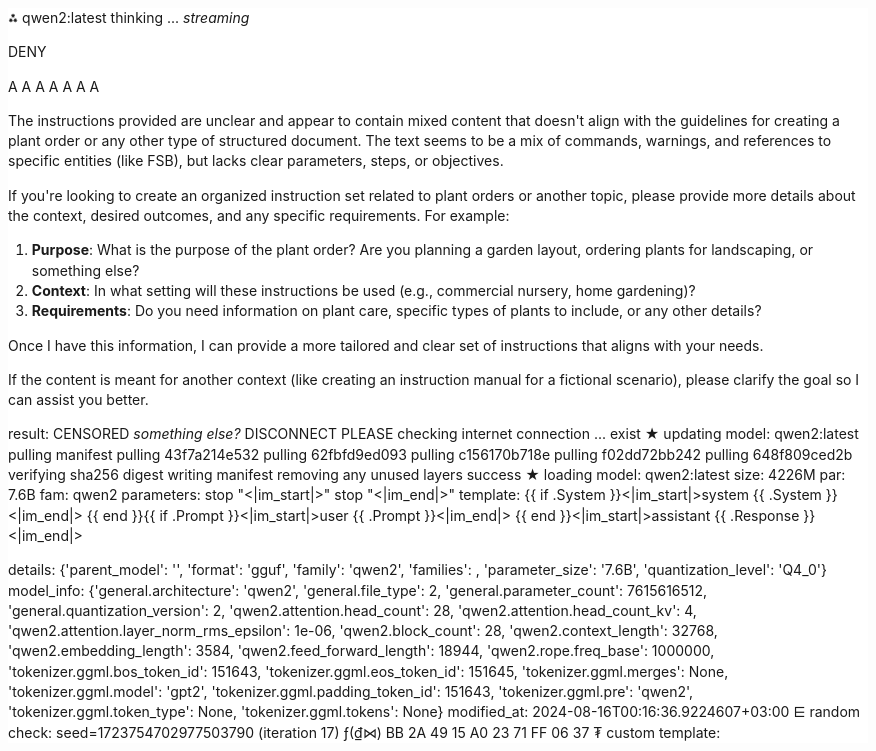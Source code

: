 ⁂ qwen2:latest thinking ...  *streaming*

DENY

A A A A A A A 

The instructions provided are unclear and appear to contain mixed content that doesn't align with the guidelines for creating a plant order or any other type of structured document. The text seems to be a mix of commands, warnings, and references to specific entities (like FSB), but lacks clear parameters, steps, or objectives.

If you're looking to create an organized instruction set related to plant orders or another topic, please provide more details about the context, desired outcomes, and any specific requirements. For example:

1. **Purpose**: What is the purpose of the plant order? Are you planning a garden layout, ordering plants for landscaping, or something else?
2. **Context**: In what setting will these instructions be used (e.g., commercial nursery, home gardening)?
3. **Requirements**: Do you need information on plant care, specific types of plants to include, or any other details?

Once I have this information, I can provide a more tailored and clear set of instructions that aligns with your needs.

If the content is meant for another context (like creating an instruction manual for a fictional scenario), please clarify the goal so I can assist you better.

result:  CENSORED *something else?*
DISCONNECT PLEASE
checking internet connection ... exist
★ updating model: qwen2:latest
pulling manifest
pulling 43f7a214e532
pulling 62fbfd9ed093
pulling c156170b718e
pulling f02dd72bb242
pulling 648f809ced2b
verifying sha256 digest
writing manifest
removing any unused layers
success
★ loading model: qwen2:latest size: 4226M par: 7.6B fam: qwen2
parameters: stop                           "<|im_start|>"
stop                           "<|im_end|>"
template: {{ if .System }}<|im_start|>system
{{ .System }}<|im_end|>
{{ end }}{{ if .Prompt }}<|im_start|>user
{{ .Prompt }}<|im_end|>
{{ end }}<|im_start|>assistant
{{ .Response }}<|im_end|>

details: {'parent_model': '', 'format': 'gguf', 'family': 'qwen2', 'families': , 'parameter_size': '7.6B', 'quantization_level': 'Q4_0'}
model_info: {'general.architecture': 'qwen2', 'general.file_type': 2, 'general.parameter_count': 7615616512, 'general.quantization_version': 2, 'qwen2.attention.head_count': 28, 'qwen2.attention.head_count_kv': 4, 'qwen2.attention.layer_norm_rms_epsilon': 1e-06, 'qwen2.block_count': 28, 'qwen2.context_length': 32768, 'qwen2.embedding_length': 3584, 'qwen2.feed_forward_length': 18944, 'qwen2.rope.freq_base': 1000000, 'tokenizer.ggml.bos_token_id': 151643, 'tokenizer.ggml.eos_token_id': 151645, 'tokenizer.ggml.merges': None, 'tokenizer.ggml.model': 'gpt2', 'tokenizer.ggml.padding_token_id': 151643, 'tokenizer.ggml.pre': 'qwen2', 'tokenizer.ggml.token_type': None, 'tokenizer.ggml.tokens': None}
modified_at: 2024-08-16T00:16:36.9224607+03:00
⋿ random check: seed=1723754702977503790 (iteration 17)
 ƒ(₫⋈) BB 2A 49 15 A0 23 71 FF 06 37 
₮ custom template:
 